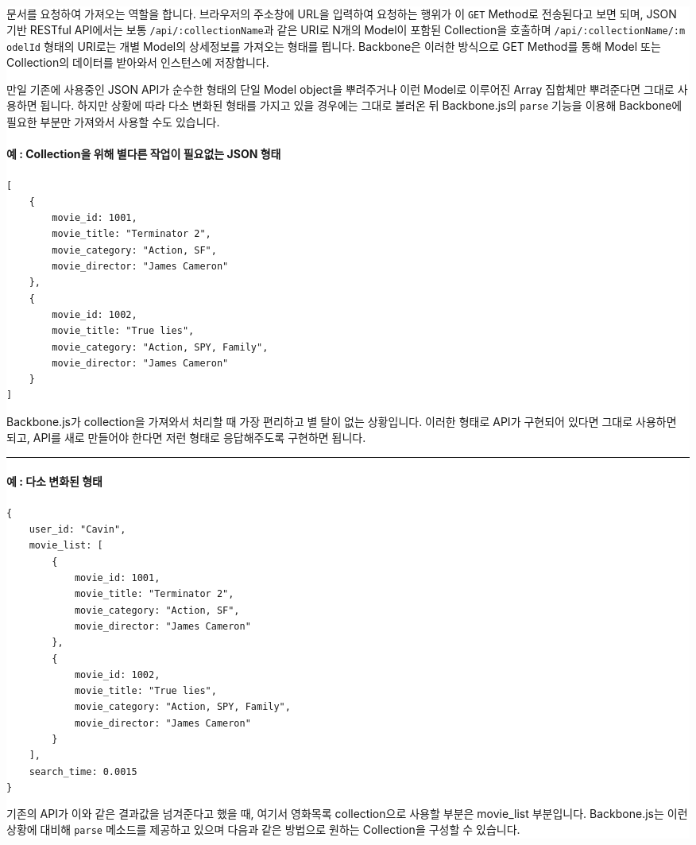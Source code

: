 문서를 요청하여 가져오는 역할을 합니다. 브라우저의 주소창에 URL을 입력하여 요청하는 행위가 이 `GET` Method로 전송된다고 보면 되며, 
JSON 기반 RESTful API에서는 보통 `/api/:collectionName`과 같은 URI로 N개의 Model이 포함된 Collection을 호출하며 `/api/:collectionName/:modelId` 형태의 URI로는 개별 Model의 상세정보를 가져오는 형태를 띕니다. 
Backbone은 이러한 방식으로 GET Method를 통해 Model 또는 Collection의 데이터를 받아와서 인스턴스에 저장합니다.

만일 기존에 사용중인 JSON API가 순수한 형태의 단일 Model object을 뿌려주거나 이런 Model로 이루어진 Array 집합체만 뿌려준다면 그대로 사용하면 됩니다.
하지만 상황에 따라 다소 변화된 형태를 가지고 있을 경우에는 그대로 불러온 뒤 Backbone.js의 `parse` 기능을 이용해 Backbone에 필요한 부분만 가져와서 사용할 수도 있습니다.


#### 예 : Collection을 위해 별다른 작업이 필요없는 JSON 형태
```
[
    {
        movie_id: 1001,
        movie_title: "Terminator 2",
        movie_category: "Action, SF",
        movie_director: "James Cameron"
    },
    {
        movie_id: 1002,
        movie_title: "True lies",
        movie_category: "Action, SPY, Family",
        movie_director: "James Cameron"
    }
]
```
Backbone.js가 collection을 가져와서 처리할 때 가장 편리하고 별 탈이 없는 상황입니다.
이러한 형태로 API가 구현되어 있다면 그대로 사용하면 되고, API를 새로 만들어야 한다면 저런 형태로 응답해주도록 구현하면 됩니다.

---

#### 예 : 다소 변화된 형태
```
{
    user_id: "Cavin",
    movie_list: [
        {
            movie_id: 1001,
            movie_title: "Terminator 2",
            movie_category: "Action, SF",
            movie_director: "James Cameron"
        },
        {
            movie_id: 1002,
            movie_title: "True lies",
            movie_category: "Action, SPY, Family",
            movie_director: "James Cameron"
        }
    ],
    search_time: 0.0015
}
```
기존의 API가 이와 같은 결과값을 넘겨준다고 했을 때, 여기서 영화목록 collection으로 사용할 부분은 movie_list 부분입니다.
Backbone.js는 이런 상황에 대비해 `parse` 메소드를 제공하고 있으며 다음과 같은 방법으로 원하는 Collection을 구성할 수 있습니다.
